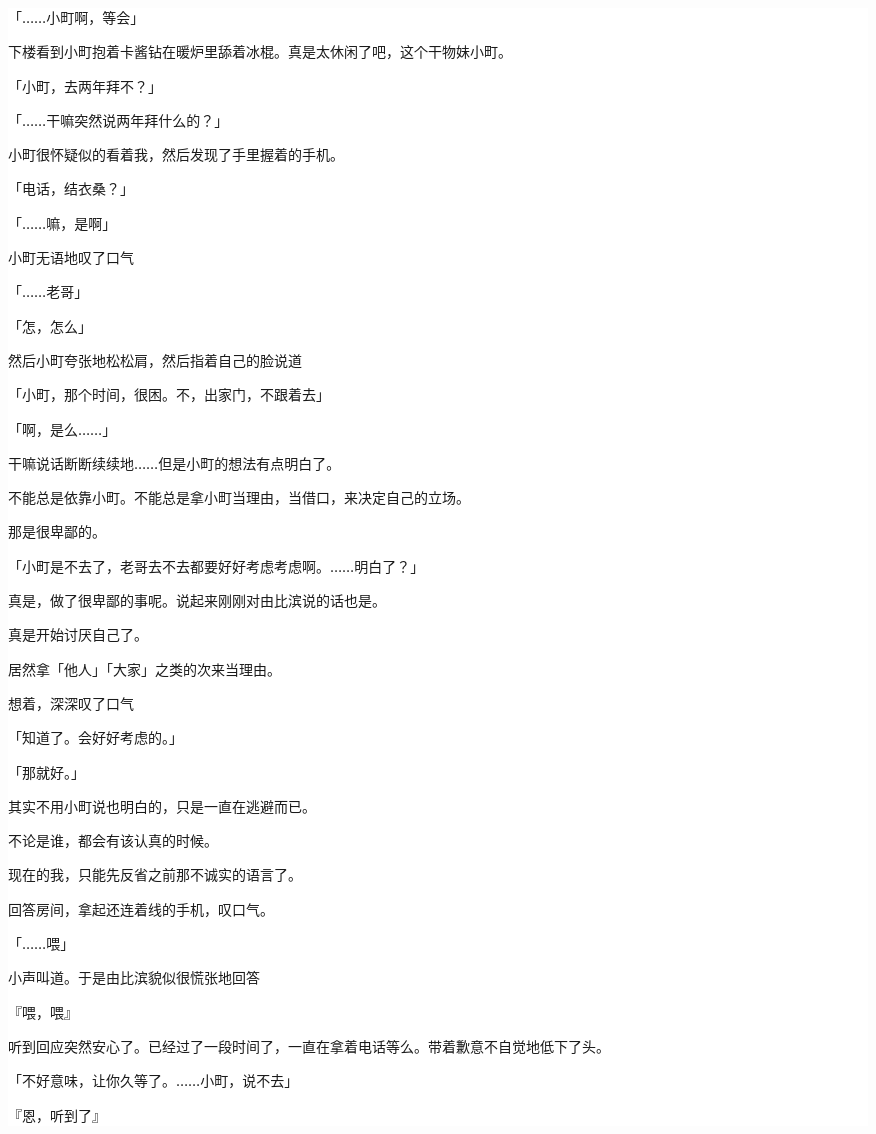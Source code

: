 「……小町啊，等会」

下楼看到小町抱着卡酱钻在暖炉里舔着冰棍。真是太休闲了吧，这个干物妹小町。

「小町，去两年拜不？」

「……干嘛突然说两年拜什么的？」

小町很怀疑似的看着我，然后发现了手里握着的手机。

「电话，结衣桑？」

「……嘛，是啊」

小町无语地叹了口气

「……老哥」

「怎，怎么」

然后小町夸张地松松肩，然后指着自己的脸说道

「小町，那个时间，很困。不，出家门，不跟着去」

「啊，是么……」

干嘛说话断断续续地……但是小町的想法有点明白了。

不能总是依靠小町。不能总是拿小町当理由，当借口，来决定自己的立场。

那是很卑鄙的。

「小町是不去了，老哥去不去都要好好考虑考虑啊。……明白了？」

真是，做了很卑鄙的事呢。说起来刚刚对由比滨说的话也是。

真是开始讨厌自己了。

居然拿「他人」「大家」之类的次来当理由。

想着，深深叹了口气

「知道了。会好好考虑的。」

「那就好。」

其实不用小町说也明白的，只是一直在逃避而已。

不论是谁，都会有该认真的时候。

现在的我，只能先反省之前那不诚实的语言了。

回答房间，拿起还连着线的手机，叹口气。

「……喂」

小声叫道。于是由比滨貌似很慌张地回答

『喂，喂』

听到回应突然安心了。已经过了一段时间了，一直在拿着电话等么。带着歉意不自觉地低下了头。

「不好意味，让你久等了。……小町，说不去」

『恩，听到了』
